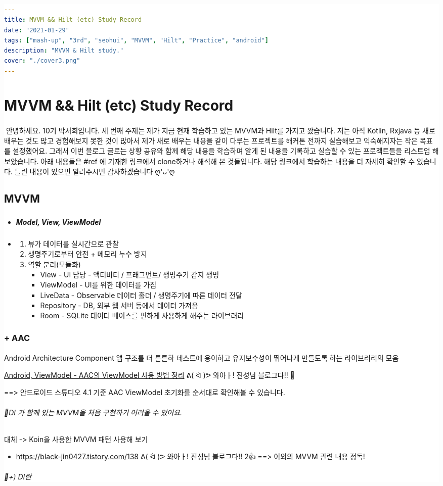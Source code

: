 ```yaml
---
title: MVVM && Hilt (etc) Study Record
date: "2021-01-29"
tags: ["mash-up", "3rd", "seohui", "MVVM", "Hilt", "Practice", "android"]
description: "MVVM & Hilt study."
cover: "./cover3.png"
---
```


# MVVM && Hilt (etc) Study Record



​	안녕하세요. 10기 박서희입니다. 세 번째 주제는 제가 지금 현재 학습하고 있는 MVVM과 Hilt를 가지고 왔습니다. 
저는 아직 Kotlin, Rxjava 등 새로 배우는 것도 많고 경험해보지 못한 것이 많아서 제가 새로 배우는 내용을 같이 다루는 프로젝트를 해커톤 전까지 실습해보고 익숙해지자는 작은 목표를 설정했어요. 그래서 이번 블로그 글로는 상황 공유와 함께 해당 내용을 학습하며 알게 된 내용을 기록하고 실습할 수 있는 프로젝트들을 리스트업 해보았습니다. 
   아래 내용들은 #ref 에 기재한 링크에서 clone하거나 해석해 본 것들입니다. 해당 링크에서 학습하는 내용을 더 자세히 확인할 수 있습니다. 틀린 내용이 있으면 알려주시면 감사하겠습니다 ღ'ᴗ'ღ 



## MVVM

- ##### Model, View, ViewModel

- 1. 뷰가 데이터를 실시간으로 관찰
  2. 생명주기로부터 안전 + 메모리 누수 방지
  3. 역할 분리(모듈화)
     - View - UI 담당 - 액티비티 / 프래그먼트/ 생명주기 감지 생명
     - ViewModel - UI를 위한 데이터를 가짐 
     - LiveData - Observable 데이터 홀더 / 생명주기에 따른 데이터 전달
     - Repository - DB, 외부 웹 서버 등에서 데이터 가져옴
     - Room - SQLite 데이터 베이스를 편하게 사용하게 해주는 라이브러리

### + AAC

Android Architecture Component 
앱 구조를 더 튼튼하 테스트에 용이하고 유지보수성이 뛰어나게 만들도록 하는 라이브러리의 모음

[Android, ViewModel - AAC의 ViewModel 사용 방법 정리](https://black-jin0427.tistory.com/322?category=727620) 	ᕕ( ᐛ )ᕗ  와아ㅏ! 진성님 블로그다!!  👏

==> 안드로이드 스튜디오 4.1 기준 AAC ViewModel 초기화를 순서대로 확인해볼 수 있습니다.



###### 📝DI 가 함께 있는 MVVM을 처음 구현하기 어려울 수 있어요. 

대체 -> Koin을 사용한 MVVM 패턴 사용해 보기 

- https://black-jin0427.tistory.com/138 	ᕕ( ᐛ )ᕗ  와아ㅏ! 진성님 블로그다!!  2👍 
  ==> 이외의 MVVM 관련 내용 정독! 

###### 📖+) DI란
